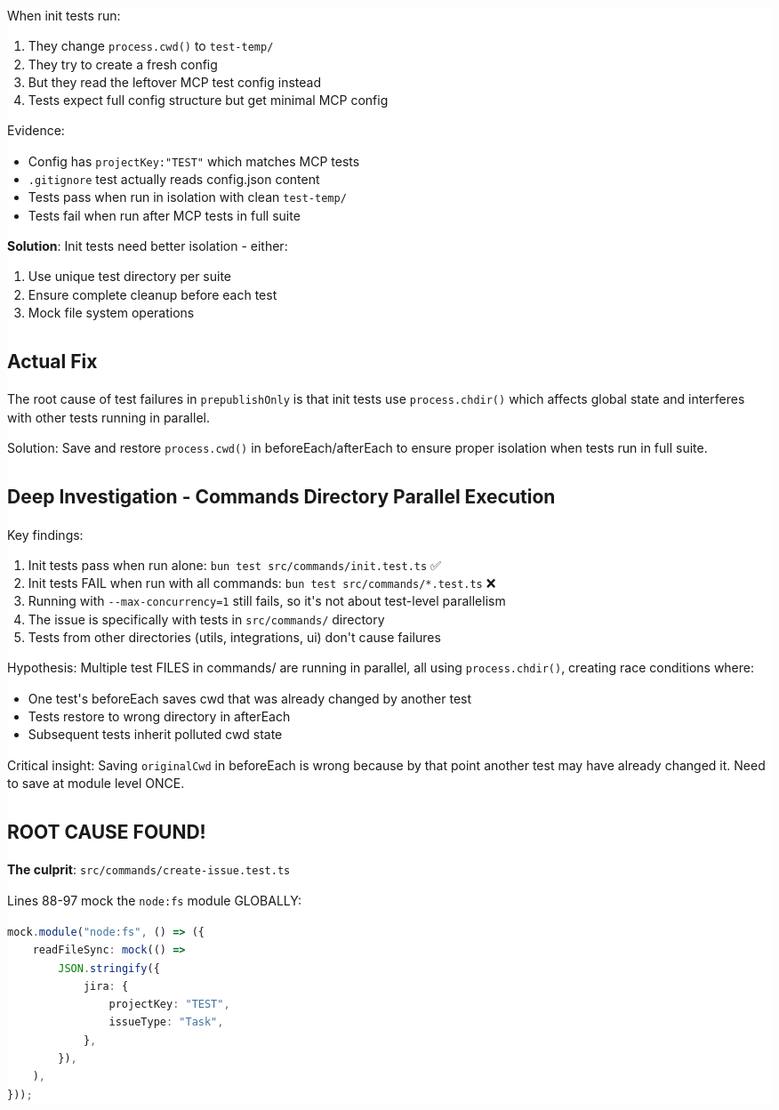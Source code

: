 When init tests run:
1. They change `process.cwd()` to `test-temp/` 
2. They try to create a fresh config
3. But they read the leftover MCP test config instead
4. Tests expect full config structure but get minimal MCP config

Evidence:
- Config has `projectKey:"TEST"` which matches MCP tests
- `.gitignore` test actually reads config.json content
- Tests pass when run in isolation with clean `test-temp/`
- Tests fail when run after MCP tests in full suite

**Solution**: Init tests need better isolation - either:
1. Use unique test directory per suite
2. Ensure complete cleanup before each test
3. Mock file system operations

## Actual Fix

The root cause of test failures in `prepublishOnly` is that init tests use `process.chdir()` which affects global state and interferes with other tests running in parallel.

Solution: Save and restore `process.cwd()` in beforeEach/afterEach to ensure proper isolation when tests run in full suite.

## Deep Investigation - Commands Directory Parallel Execution

Key findings:
1. Init tests pass when run alone: `bun test src/commands/init.test.ts` ✅
2. Init tests FAIL when run with all commands: `bun test src/commands/*.test.ts` ❌
3. Running with `--max-concurrency=1` still fails, so it's not about test-level parallelism
4. The issue is specifically with tests in `src/commands/` directory
5. Tests from other directories (utils, integrations, ui) don't cause failures

Hypothesis: Multiple test FILES in commands/ are running in parallel, all using `process.chdir()`, creating race conditions where:
- One test's beforeEach saves cwd that was already changed by another test
- Tests restore to wrong directory in afterEach
- Subsequent tests inherit polluted cwd state

Critical insight: Saving `originalCwd` in beforeEach is wrong because by that point another test may have already changed it. Need to save at module level ONCE.

## ROOT CAUSE FOUND!

**The culprit**: `src/commands/create-issue.test.ts`

Lines 88-97 mock the `node:fs` module GLOBALLY:
```typescript
mock.module("node:fs", () => ({
    readFileSync: mock(() =>
        JSON.stringify({
            jira: {
                projectKey: "TEST",
                issueType: "Task",
            },
        }),
    ),
}));
```
